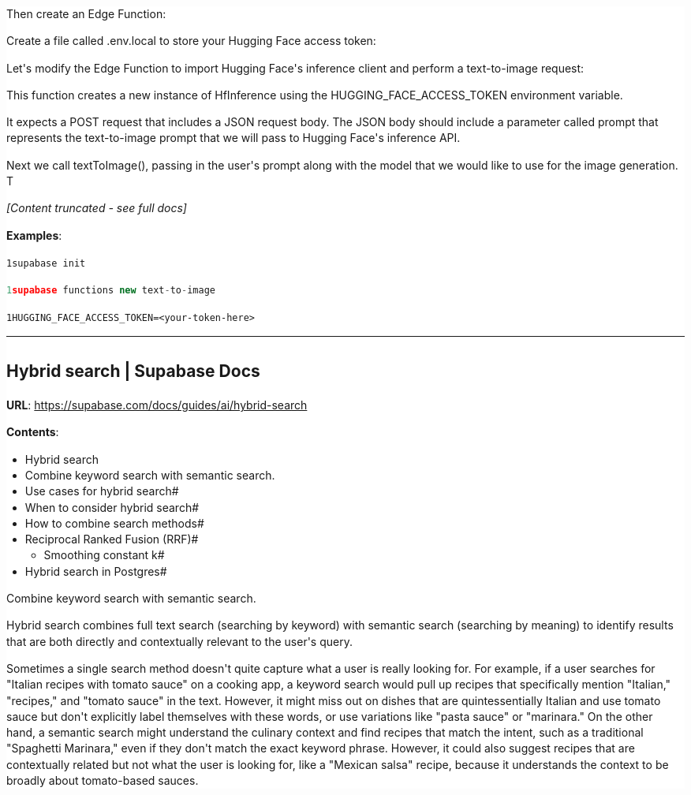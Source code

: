 Then create an Edge Function:

Create a file called .env.local to store your Hugging Face access token:

Let's modify the Edge Function to import Hugging Face's inference client and perform a text-to-image request:

This function creates a new instance of HfInference using the HUGGING_FACE_ACCESS_TOKEN environment variable.

It expects a POST request that includes a JSON request body. The JSON body should include a parameter called prompt that represents the text-to-image prompt that we will pass to Hugging Face's inference API.

Next we call textToImage(), passing in the user's prompt along with the model that we would like to use for the image generation. T

*[Content truncated - see full docs]*

**Examples**:

```text
1supabase init
```

```javascript
1supabase functions new text-to-image
```

```text
1HUGGING_FACE_ACCESS_TOKEN=<your-token-here>
```

---

## Hybrid search | Supabase Docs

**URL**: https://supabase.com/docs/guides/ai/hybrid-search

**Contents**:
- Hybrid search
- Combine keyword search with semantic search.
- Use cases for hybrid search#
- When to consider hybrid search#
- How to combine search methods#
- Reciprocal Ranked Fusion (RRF)#
  - Smoothing constant k#
- Hybrid search in Postgres#

Combine keyword search with semantic search.

Hybrid search combines full text search (searching by keyword) with semantic search (searching by meaning) to identify results that are both directly and contextually relevant to the user's query.

Sometimes a single search method doesn't quite capture what a user is really looking for. For example, if a user searches for "Italian recipes with tomato sauce" on a cooking app, a keyword search would pull up recipes that specifically mention "Italian," "recipes," and "tomato sauce" in the text. However, it might miss out on dishes that are quintessentially Italian and use tomato sauce but don't explicitly label themselves with these words, or use variations like "pasta sauce" or "marinara." On the other hand, a semantic search might understand the culinary context and find recipes that match the intent, such as a traditional "Spaghetti Marinara," even if they don't match the exact keyword phrase. However, it could also suggest recipes that are contextually related but not what the user is looking for, like a "Mexican salsa" recipe, because it understands the context to be broadly about tomato-based sauces.
